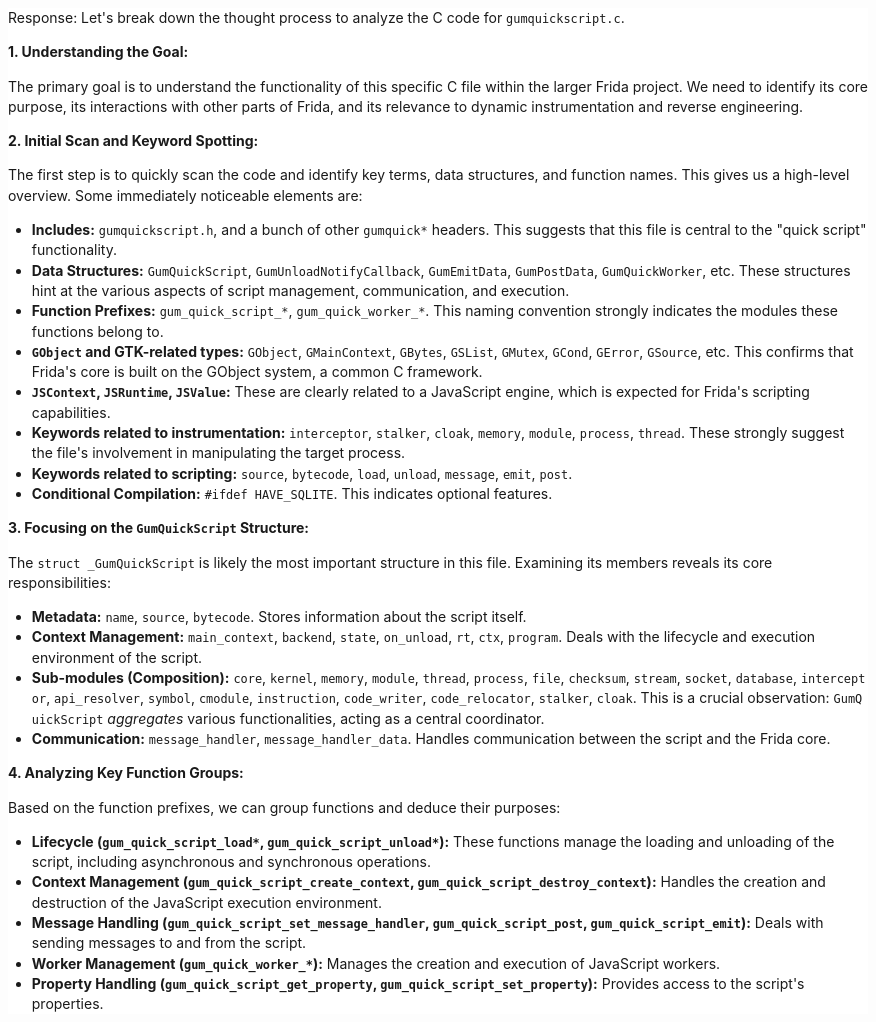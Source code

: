 Response:
Let's break down the thought process to analyze the C code for `gumquickscript.c`.

**1. Understanding the Goal:**

The primary goal is to understand the functionality of this specific C file within the larger Frida project. We need to identify its core purpose, its interactions with other parts of Frida, and its relevance to dynamic instrumentation and reverse engineering.

**2. Initial Scan and Keyword Spotting:**

The first step is to quickly scan the code and identify key terms, data structures, and function names. This gives us a high-level overview. Some immediately noticeable elements are:

* **Includes:**  `gumquickscript.h`, and a bunch of other `gumquick*` headers. This suggests that this file is central to the "quick script" functionality.
* **Data Structures:** `GumQuickScript`, `GumUnloadNotifyCallback`, `GumEmitData`, `GumPostData`, `GumQuickWorker`, etc. These structures hint at the various aspects of script management, communication, and execution.
* **Function Prefixes:**  `gum_quick_script_*`, `gum_quick_worker_*`. This naming convention strongly indicates the modules these functions belong to.
* **`GObject` and GTK-related types:** `GObject`, `GMainContext`, `GBytes`, `GSList`, `GMutex`, `GCond`, `GError`, `GSource`, etc. This confirms that Frida's core is built on the GObject system, a common C framework.
* **`JSContext`, `JSRuntime`, `JSValue`:**  These are clearly related to a JavaScript engine, which is expected for Frida's scripting capabilities.
* **Keywords related to instrumentation:**  `interceptor`, `stalker`, `cloak`, `memory`, `module`, `process`, `thread`. These strongly suggest the file's involvement in manipulating the target process.
* **Keywords related to scripting:** `source`, `bytecode`, `load`, `unload`, `message`, `emit`, `post`.
* **Conditional Compilation:** `#ifdef HAVE_SQLITE`. This indicates optional features.

**3. Focusing on the `GumQuickScript` Structure:**

The `struct _GumQuickScript` is likely the most important structure in this file. Examining its members reveals its core responsibilities:

* **Metadata:** `name`, `source`, `bytecode`. Stores information about the script itself.
* **Context Management:** `main_context`, `backend`, `state`, `on_unload`, `rt`, `ctx`, `program`. Deals with the lifecycle and execution environment of the script.
* **Sub-modules (Composition):**  `core`, `kernel`, `memory`, `module`, `thread`, `process`, `file`, `checksum`, `stream`, `socket`, `database`, `interceptor`, `api_resolver`, `symbol`, `cmodule`, `instruction`, `code_writer`, `code_relocator`, `stalker`, `cloak`. This is a crucial observation: `GumQuickScript` *aggregates* various functionalities, acting as a central coordinator.
* **Communication:** `message_handler`, `message_handler_data`. Handles communication between the script and the Frida core.

**4. Analyzing Key Function Groups:**

Based on the function prefixes, we can group functions and deduce their purposes:

* **Lifecycle (`gum_quick_script_load*`, `gum_quick_script_unload*`):** These functions manage the loading and unloading of the script, including asynchronous and synchronous operations.
* **Context Management (`gum_quick_script_create_context`, `gum_quick_script_destroy_context`):** Handles the creation and destruction of the JavaScript execution environment.
* **Message Handling (`gum_quick_script_set_message_handler`, `gum_quick_script_post`, `gum_quick_script_emit`):** Deals with sending messages to and from the script.
* **Worker Management (`gum_quick_worker_*`):** Manages the creation and execution of JavaScript workers.
* **Property Handling (`gum_quick_script_get_property`, `gum_quick_script_set_property`):**  Provides access to the script's properties.
